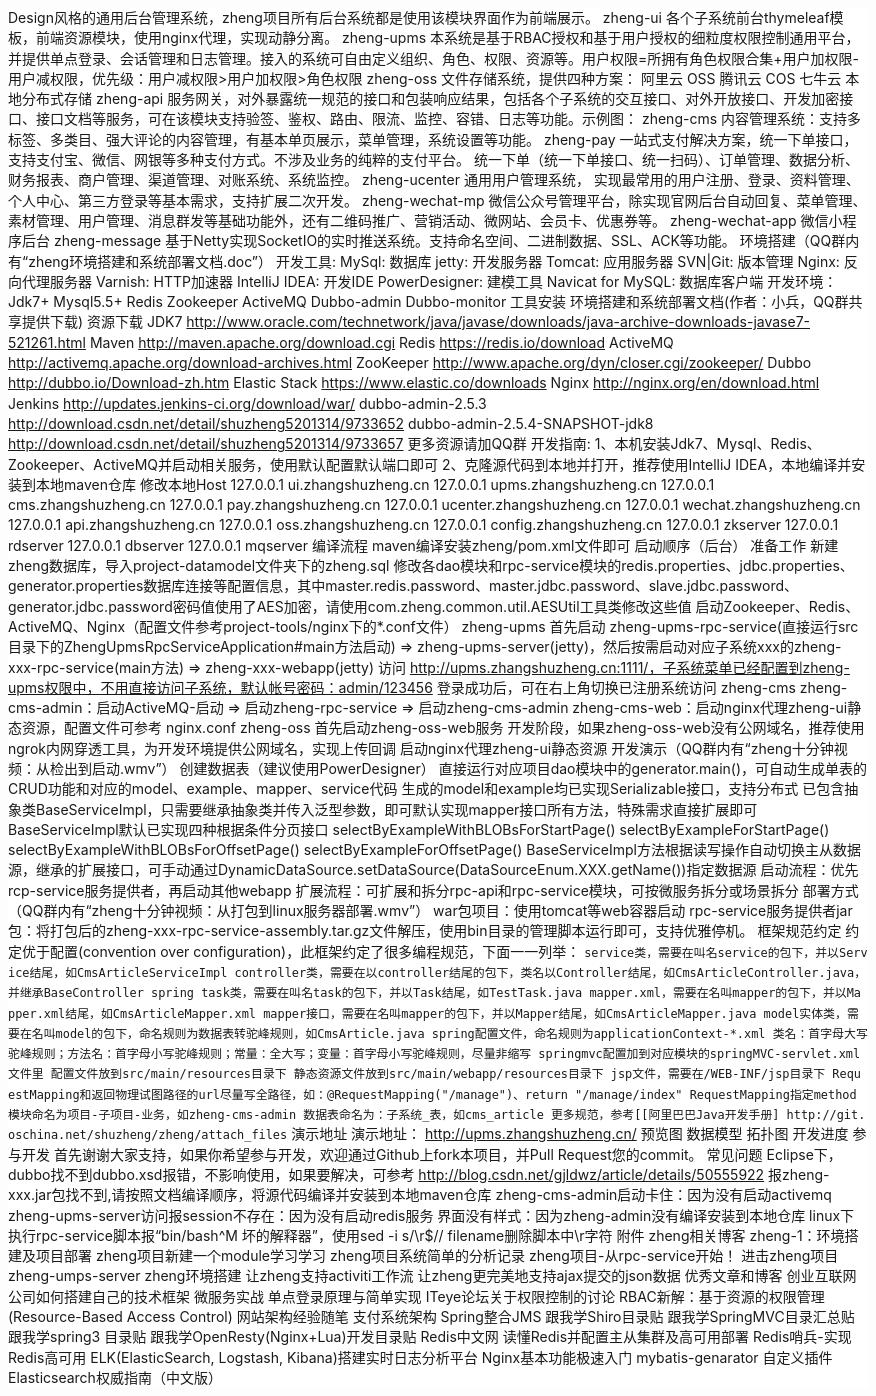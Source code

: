 Design风格的通用后台管理系统，zheng项目所有后台系统都是使用该模块界面作为前端展示。 zheng-ui 各个子系统前台thymeleaf模板，前端资源模块，使用nginx代理，实现动静分离。 zheng-upms 本系统是基于RBAC授权和基于用户授权的细粒度权限控制通用平台，并提供单点登录、会话管理和日志管理。接入的系统可自由定义组织、角色、权限、资源等。用户权限=所拥有角色权限合集+用户加权限-用户减权限，优先级：用户减权限>用户加权限>角色权限 zheng-oss 文件存储系统，提供四种方案： 阿里云 OSS 腾讯云 COS 七牛云 本地分布式存储 zheng-api 服务网关，对外暴露统一规范的接口和包装响应结果，包括各个子系统的交互接口、对外开放接口、开发加密接口、接口文档等服务，可在该模块支持验签、鉴权、路由、限流、监控、容错、日志等功能。示例图： zheng-cms 内容管理系统：支持多标签、多类目、强大评论的内容管理，有基本单页展示，菜单管理，系统设置等功能。 zheng-pay 一站式支付解决方案，统一下单接口，支持支付宝、微信、网银等多种支付方式。不涉及业务的纯粹的支付平台。 统一下单（统一下单接口、统一扫码）、订单管理、数据分析、财务报表、商户管理、渠道管理、对账系统、系统监控。 zheng-ucenter 通用用户管理系统， 实现最常用的用户注册、登录、资料管理、个人中心、第三方登录等基本需求，支持扩展二次开发。 zheng-wechat-mp 微信公众号管理平台，除实现官网后台自动回复、菜单管理、素材管理、用户管理、消息群发等基础功能外，还有二维码推广、营销活动、微网站、会员卡、优惠券等。 zheng-wechat-app 微信小程序后台 zheng-message 基于Netty实现SocketIO的实时推送系统。支持命名空间、二进制数据、SSL、ACK等功能。 环境搭建（QQ群内有“zheng环境搭建和系统部署文档.doc”） 开发工具: MySql: 数据库 jetty: 开发服务器 Tomcat: 应用服务器 SVN|Git: 版本管理 Nginx: 反向代理服务器 Varnish: HTTP加速器 IntelliJ IDEA: 开发IDE PowerDesigner: 建模工具 Navicat for MySQL: 数据库客户端 开发环境： Jdk7+ Mysql5.5+ Redis Zookeeper ActiveMQ Dubbo-admin Dubbo-monitor 工具安装 环境搭建和系统部署文档(作者：小兵，QQ群共享提供下载) 资源下载 JDK7 http://www.oracle.com/technetwork/java/javase/downloads/java-archive-downloads-javase7-521261.html Maven http://maven.apache.org/download.cgi Redis https://redis.io/download ActiveMQ http://activemq.apache.org/download-archives.html ZooKeeper http://www.apache.org/dyn/closer.cgi/zookeeper/ Dubbo http://dubbo.io/Download-zh.htm Elastic Stack https://www.elastic.co/downloads Nginx http://nginx.org/en/download.html Jenkins http://updates.jenkins-ci.org/download/war/ dubbo-admin-2.5.3 http://download.csdn.net/detail/shuzheng5201314/9733652 dubbo-admin-2.5.4-SNAPSHOT-jdk8 http://download.csdn.net/detail/shuzheng5201314/9733657 更多资源请加QQ群 开发指南: 1、本机安装Jdk7、Mysql、Redis、Zookeeper、ActiveMQ并启动相关服务，使用默认配置默认端口即可 2、克隆源代码到本地并打开，推荐使用IntelliJ IDEA，本地编译并安装到本地maven仓库 修改本地Host 127.0.0.1 ui.zhangshuzheng.cn 127.0.0.1 upms.zhangshuzheng.cn 127.0.0.1 cms.zhangshuzheng.cn 127.0.0.1 pay.zhangshuzheng.cn 127.0.0.1 ucenter.zhangshuzheng.cn 127.0.0.1 wechat.zhangshuzheng.cn 127.0.0.1 api.zhangshuzheng.cn 127.0.0.1 oss.zhangshuzheng.cn 127.0.0.1 config.zhangshuzheng.cn 127.0.0.1 zkserver 127.0.0.1 rdserver 127.0.0.1 dbserver 127.0.0.1 mqserver 编译流程 maven编译安装zheng/pom.xml文件即可 启动顺序（后台） 准备工作 新建zheng数据库，导入project-datamodel文件夹下的zheng.sql 修改各dao模块和rpc-service模块的redis.properties、jdbc.properties、generator.properties数据库连接等配置信息，其中master.redis.password、master.jdbc.password、slave.jdbc.password、generator.jdbc.password密码值使用了AES加密，请使用com.zheng.common.util.AESUtil工具类修改这些值 启动Zookeeper、Redis、ActiveMQ、Nginx（配置文件参考project-tools/nginx下的*.conf文件） zheng-upms 首先启动 zheng-upms-rpc-service(直接运行src目录下的ZhengUpmsRpcServiceApplication#main方法启动) => zheng-upms-server(jetty)，然后按需启动对应子系统xxx的zheng-xxx-rpc-service(main方法) => zheng-xxx-webapp(jetty) 访问 http://upms.zhangshuzheng.cn:1111/，子系统菜单已经配置到zheng-upms权限中，不用直接访问子系统，默认帐号密码：admin/123456 登录成功后，可在右上角切换已注册系统访问 zheng-cms zheng-cms-admin：启动ActiveMQ-启动 => 启动zheng-rpc-service => 启动zheng-cms-admin zheng-cms-web：启动nginx代理zheng-ui静态资源，配置文件可参考 nginx.conf zheng-oss 首先启动zheng-oss-web服务 开发阶段，如果zheng-oss-web没有公网域名，推荐使用ngrok内网穿透工具，为开发环境提供公网域名，实现上传回调 启动nginx代理zheng-ui静态资源 开发演示（QQ群内有“zheng十分钟视频：从检出到启动.wmv”） 创建数据表（建议使用PowerDesigner） 直接运行对应项目dao模块中的generator.main()，可自动生成单表的CRUD功能和对应的model、example、mapper、service代码 生成的model和example均已实现Serializable接口，支持分布式 已包含抽象类BaseServiceImpl，只需要继承抽象类并传入泛型参数，即可默认实现mapper接口所有方法，特殊需求直接扩展即可 BaseServiceImpl默认已实现四种根据条件分页接口 selectByExampleWithBLOBsForStartPage() selectByExampleForStartPage() selectByExampleWithBLOBsForOffsetPage() selectByExampleForOffsetPage() BaseServiceImpl方法根据读写操作自动切换主从数据源，继承的扩展接口，可手动通过DynamicDataSource.setDataSource(DataSourceEnum.XXX.getName())指定数据源 启动流程：优先rcp-service服务提供者，再启动其他webapp 扩展流程：可扩展和拆分rpc-api和rpc-service模块，可按微服务拆分或场景拆分 部署方式（QQ群内有“zheng十分钟视频：从打包到linux服务器部署.wmv”） war包项目：使用tomcat等web容器启动 rpc-service服务提供者jar包：将打包后的zheng-xxx-rpc-service-assembly.tar.gz文件解压，使用bin目录的管理脚本运行即可，支持优雅停机。 框架规范约定 约定优于配置(convention over configuration)，此框架约定了很多编程规范，下面一一列举： ``` service类，需要在叫名service的包下，并以Service结尾，如CmsArticleServiceImpl controller类，需要在以controller结尾的包下，类名以Controller结尾，如CmsArticleController.java，并继承BaseController spring task类，需要在叫名task的包下，并以Task结尾，如TestTask.java mapper.xml，需要在名叫mapper的包下，并以Mapper.xml结尾，如CmsArticleMapper.xml mapper接口，需要在名叫mapper的包下，并以Mapper结尾，如CmsArticleMapper.java model实体类，需要在名叫model的包下，命名规则为数据表转驼峰规则，如CmsArticle.java spring配置文件，命名规则为applicationContext-*.xml 类名：首字母大写驼峰规则；方法名：首字母小写驼峰规则；常量：全大写；变量：首字母小写驼峰规则，尽量非缩写 springmvc配置加到对应模块的springMVC-servlet.xml文件里 配置文件放到src/main/resources目录下 静态资源文件放到src/main/webapp/resources目录下 jsp文件，需要在/WEB-INF/jsp目录下 RequestMapping和返回物理试图路径的url尽量写全路径，如：@RequestMapping("/manage")、return "/manage/index" RequestMapping指定method 模块命名为项目-子项目-业务，如zheng-cms-admin 数据表命名为：子系统_表，如cms_article 更多规范，参考[[阿里巴巴Java开发手册] http://git.oschina.net/shuzheng/zheng/attach_files ``` 演示地址 演示地址： http://upms.zhangshuzheng.cn/ 预览图 数据模型 拓扑图 开发进度 参与开发 首先谢谢大家支持，如果你希望参与开发，欢迎通过Github上fork本项目，并Pull Request您的commit。 常见问题 Eclipse下，dubbo找不到dubbo.xsd报错，不影响使用，如果要解决，可参考 http://blog.csdn.net/gjldwz/article/details/50555922 报zheng-xxx.jar包找不到,请按照文档编译顺序，将源代码编译并安装到本地maven仓库 zheng-cms-admin启动卡住：因为没有启动activemq zheng-upms-server访问报session不存在：因为没有启动redis服务 界面没有样式：因为zheng-admin没有编译安装到本地仓库 linux下执行rpc-service脚本报“bin/bash^M 坏的解释器”，使用sed -i s/\r$// filename删除脚本中\r字符 附件 zheng相关博客 zheng-1：环境搭建及项目部署 zheng项目新建一个module学习学习 zheng项目系统简单的分析记录 zheng项目-从rpc-service开始！ 进击zheng项目zheng-umps-server zheng环境搭建 让zheng支持activiti工作流 让zheng更完美地支持ajax提交的json数据 优秀文章和博客 创业互联网公司如何搭建自己的技术框架 微服务实战 单点登录原理与简单实现 ITeye论坛关于权限控制的讨论 RBAC新解：基于资源的权限管理(Resource-Based Access Control) 网站架构经验随笔 支付系统架构 Spring整合JMS 跟我学Shiro目录贴 跟我学SpringMVC目录汇总贴 跟我学spring3 目录贴 跟我学OpenResty(Nginx+Lua)开发目录贴 Redis中文网 读懂Redis并配置主从集群及高可用部署 Redis哨兵-实现Redis高可用 ELK(ElasticSearch, Logstash, Kibana)搭建实时日志分析平台 Nginx基本功能极速入门 mybatis-genarator 自定义插件 Elasticsearch权威指南（中文版）